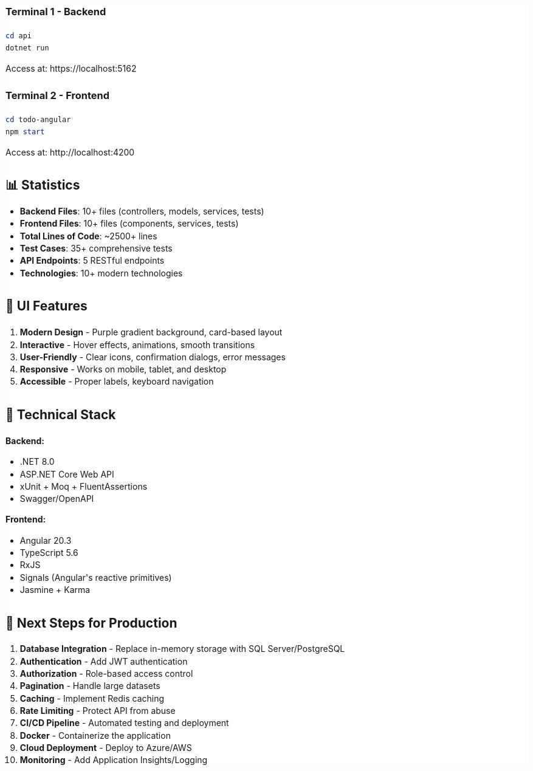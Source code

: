 ### Terminal 1 - Backend
```powershell
cd api
dotnet run
```
Access at: https://localhost:5162

### Terminal 2 - Frontend
```powershell
cd todo-angular
npm start
```
Access at: http://localhost:4200

## 📊 Statistics

- **Backend Files**: 10+ files (controllers, models, services, tests)
- **Frontend Files**: 10+ files (components, services, tests)
- **Total Lines of Code**: ~2500+ lines
- **Test Cases**: 35+ comprehensive tests
- **API Endpoints**: 5 RESTful endpoints
- **Technologies**: 10+ modern technologies

## 🎨 UI Features

1. **Modern Design** - Purple gradient background, card-based layout
2. **Interactive** - Hover effects, animations, smooth transitions
3. **User-Friendly** - Clear icons, confirmation dialogs, error messages
4. **Responsive** - Works on mobile, tablet, and desktop
5. **Accessible** - Proper labels, keyboard navigation

## 🔧 Technical Stack

**Backend:**
- .NET 8.0
- ASP.NET Core Web API
- xUnit + Moq + FluentAssertions
- Swagger/OpenAPI

**Frontend:**
- Angular 20.3
- TypeScript 5.6
- RxJS
- Signals (Angular's reactive primitives)
- Jasmine + Karma

## 📝 Next Steps for Production

1. **Database Integration** - Replace in-memory storage with SQL Server/PostgreSQL
2. **Authentication** - Add JWT authentication
3. **Authorization** - Role-based access control
4. **Pagination** - Handle large datasets
5. **Caching** - Implement Redis caching
6. **Rate Limiting** - Protect API from abuse
7. **CI/CD Pipeline** - Automated testing and deployment
8. **Docker** - Containerize the application
9. **Cloud Deployment** - Deploy to Azure/AWS
10. **Monitoring** - Add Application Insights/Logging
